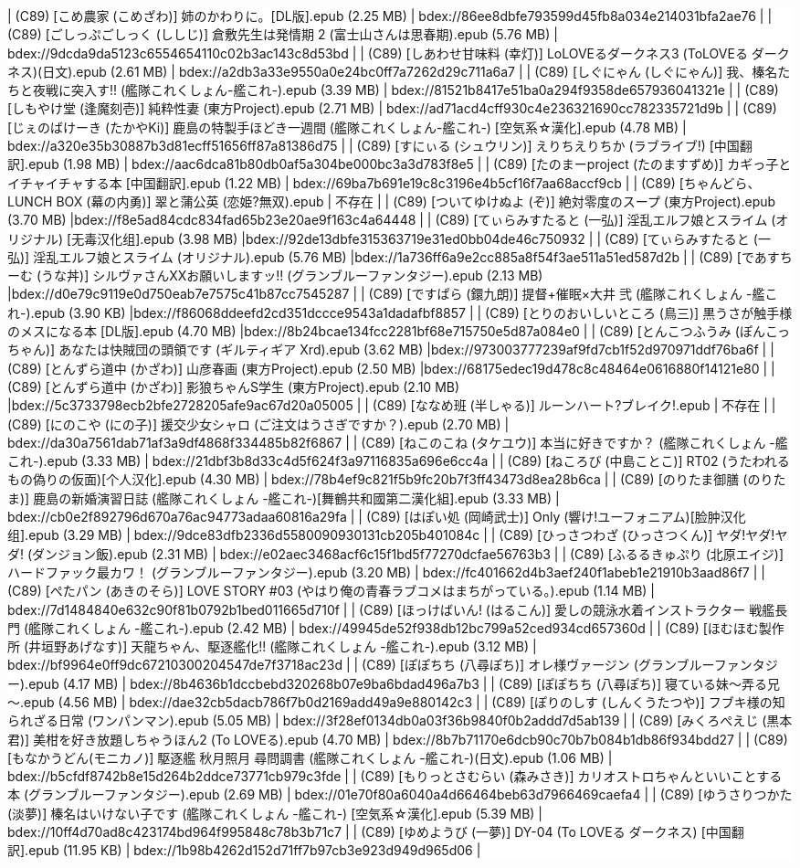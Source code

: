 | (C89) [こめ農家 (こめざわ)] 姉のかわりに。[DL版].epub (2.25 MB) | bdex://86ee8dbfe793599d45fb8a034e214031bfa2ae76 |
| (C89) [ごしっぷごしっく (ししじ)] 倉敷先生は発情期 2 (富士山さんは思春期).epub (5.76 MB) | bdex://9dcda9da5123c6554654110c02b3ac143c8d53bd |
| (C89) [しあわせ甘味料 (幸灯)] LoLOVEるダークネス3 (ToLOVEる ダークネス)(日文).epub (2.61 MB) | bdex://a2db3a33e9550a0e24bc0ff7a7262d29c711a6a7 |
| (C89) [しぐにゃん (しぐにゃん)] 我、榛名たちと夜戦に突入す!! (艦隊これくしょん-艦これ-).epub (3.39 MB) | bdex://81521b8417e51ba0a294f9358de657936041321e |
| (C89) [しもやけ堂 (逢魔刻壱)] 純粋性妻 (東方Project).epub (2.71 MB) | bdex://ad71acd4cff930c4e236321690cc782335721d9b |
| (C89) [じぇのばけーき (たかやKi)] 鹿島の特製手ほどき一週間 (艦隊これくしょん-艦これ-) [空気系☆漢化].epub (4.78 MB) | bdex://a320e35b30887b3d81ecff51656ff87a81386d75 |
| (C89) [すにぃる (シュウリン)] えりちえりちか (ラブライブ!) [中国翻訳].epub (1.98 MB) | bdex://aac6dca81b80db0af5a304be000bc3a3d783f8e5 |
| (C89) [たのまーproject (たのますずめ)] カギっ子とイチャイチャする本 [中国翻訳].epub (1.22 MB) | bdex://69ba7b691e19c8c3196e4b5cf16f7aa68accf9cb |
| (C89) [ちゃんどら、LUNCH BOX (幕の内勇)] 翠と蒲公英 (恋姫?無双).epub | 不存在 |
| (C89) [ついてゆけぬよ (ぞ)] 絶対零度のスープ (東方Project).epub (3.70 MB) |bdex://f8e5ad84cdc834fad65b23e20ae9f163c4a64448 |
| (C89) [てぃらみすたると (一弘)] 淫乱エルフ娘とスライム (オリジナル) [无毒汉化组].epub (3.98 MB) |bdex://92de13dbfe315363719e31ed0bb04de46c750932 |
| (C89) [てぃらみすたると (一弘)] 淫乱エルフ娘とスライム (オリジナル).epub (5.76 MB) |bdex://1a736ff6a9e2cc885a8f54f3ae511a51ed587d2b |
| (C89) [であすちーむ (うな丼)] シルヴァさんXXお願いしますッ!! (グランブルーファンタジー).epub (2.13 MB) |bdex://d0e79c9119e0d750eab7e7575c41b87cc7545287 |
| (C89) [ですぱら (鐶九朗)] 提督+催眠×大井 弐 (艦隊これくしょん -艦これ-).epub (3.90 KB) |bdex://f86068ddeefd2cd351dccce9543a1dadafbf8857 |
| (C89) [とりのおいしいところ (鳥三)] 黒うさが触手様のメスになる本 [DL版].epub (4.70 MB) |bdex://8b24bcae134fcc2281bf68e715750e5d87a084e0 |
| (C89) [とんこつふうみ (ぽんこっちゃん)] あなたは快賊団の頭領です (ギルティギア Xrd).epub (3.62 MB) |bdex://973003777239af9fd7cb1f52d970971ddf76ba6f |
| (C89) [とんずら道中 (かざわ)] 山彦春画 (東方Project).epub (2.50 MB) |bdex://68175edec19d478c8c48464e0616880f14121e80 |
| (C89) [とんずら道中 (かざわ)] 影狼ちゃんS学生 (東方Project).epub (2.10 MB) |bdex://5c3733798ecb2bfe2728205afe9ac67d20a05005 |
| (C89) [ななめ班 (半しゃる)] ルーンハート?ブレイク!.epub | 不存在 |
| (C89) [にのこや (にの子)] 援交少女シャロ (ご注文はうさぎですか？).epub (2.70 MB) | bdex://da30a7561dab71af3a9df4868f334485b82f6867 |
| (C89) [ねこのこね (タケユウ)] 本当に好きですか？ (艦隊これくしょん -艦これ-).epub (3.33 MB) | bdex://21dbf3b8d33c4d5f624f3a97116835a696e6cc4a |
| (C89) [ねころび (中島ことこ)] RT02 (うたわれるもの偽りの仮面)[个人汉化].epub (4.30 MB) | bdex://78b4ef9c821f5b9fc20b7f3ff43473d8ea28b6ca |
| (C89) [のりたま御膳 (のりたま)] 鹿島の新婚演習日誌 (艦隊これくしょん -艦これ-)[舞鶴共和國第二漢化組].epub (3.33 MB) | bdex://cb0e2f892796d670a76ac94773adaa60816a29fa |
| (C89) [はぽい処 (岡崎武士)] Only (響け!ユーフォニアム)[脸肿汉化组].epub (3.29 MB) | bdex://9dce83dfb2336d5580090930131cb205b401084c |
| (C89) [ひっさつわざ (ひっさつくん)] ヤダ!ヤダ!ヤダ! (ダンジョン飯).epub (2.31 MB) | bdex://e02aec3468acf6c15f1bd5f77270dcfae56763b3 |
| (C89) [ふるるきゅぷり (北原エイジ)] ハードファック最カワ！ (グランブルーファンタジー).epub (3.20 MB) | bdex://fc401662d4b3aef240f1abeb1e21910b3aad86f7 |
| (C89) [ぺたパン (あきのそら)] LOVE STORY #03 (やはり俺の青春ラブコメはまちがっている。).epub (1.14 MB) | bdex://7d1484840e632c90f81b0792b1bed011665d710f |
| (C89) [ほっけばいん! (はるこん)] 愛しの競泳水着インストラクター 戦艦長門 (艦隊これくしょん -艦これ-).epub (2.42 MB) | bdex://49945de52f938db12bc799a52ced934cd657360d |
| (C89) [ほむほむ製作所 (井垣野あげなす)] 天龍ちゃん、駆逐艦化!! (艦隊これくしょん -艦これ-).epub (3.12 MB) | bdex://bf9964e0ff9dc67210300204547de7f3718ac23d |
| (C89) [ぽぽちち (八尋ぽち)] オレ様ヴァージン (グランブルーファンタジー).epub (4.17 MB) | bdex://8b4636b1dccbebd320268b07e9ba6bdad496a7b3 |
| (C89) [ぽぽちち (八尋ぽち)] 寝ている妹～弄る兄～.epub (4.56 MB) | bdex://dae32cb5dacb786f7b0d2169add49a9e880142c3 |
| (C89) [ぽりのしす (しんくうたつや)] フブキ様の知られざる日常 (ワンパンマン).epub (5.05 MB) | bdex://3f28ef0134db0a03f36b9840f0b2addd7d5ab139 |
| (C89) [みくろぺえじ (黒本君)] 美柑を好き放題しちゃうほん2 (To LOVEる).epub (4.70 MB) | bdex://8b7b71170e6dcb90c70b7b084b1db86f934bdd27 |
| (C89) [もなかうどん(モニカノ)] 駆逐艦 秋月照月 尋問調書 (艦隊これくしょん -艦これ-)(日文).epub (1.06 MB) | bdex://b5cfdf8742b8e15d264b2ddce73771cb979c3fde |
| (C89) [もりっとさむらい (森みさき)] カリオストロちゃんといいことする本 (グランブルーファンタジー).epub (2.69 MB) | bdex://01e70f80a6040a4d66464beb63d7966469caefa4 |
| (C89) [ゆうさりつかた (淡夢)] 榛名はいけない子です (艦隊これくしょん -艦これ-) [空気系☆漢化].epub (5.39 MB) | bdex://10ff4d70ad8c423174bd964f995848c78b3b71c7 |
| (C89) [ゆめようび (一夢)] DY-04 (To LOVEる ダークネス) [中国翻訳].epub (11.95 KB) | bdex://1b98b4262d152d71ff7b97cb3e923d949d965d06 |